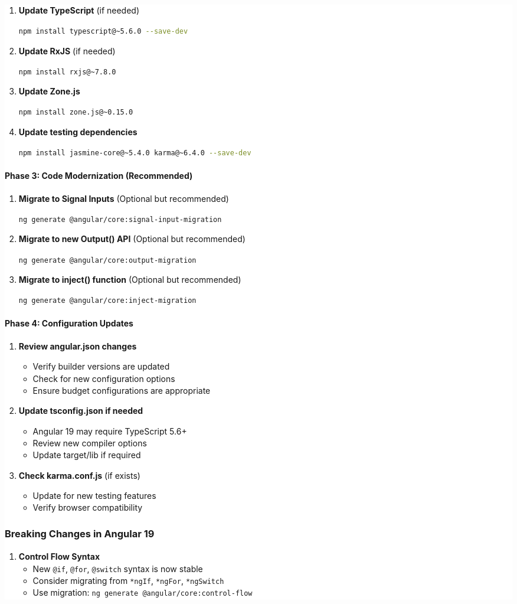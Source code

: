 1. **Update TypeScript** (if needed)
   ```bash
   npm install typescript@~5.6.0 --save-dev
   ```

2. **Update RxJS** (if needed)
   ```bash
   npm install rxjs@~7.8.0
   ```

3. **Update Zone.js**
   ```bash
   npm install zone.js@~0.15.0
   ```

4. **Update testing dependencies**
   ```bash
   npm install jasmine-core@~5.4.0 karma@~6.4.0 --save-dev
   ```

#### Phase 3: Code Modernization (Recommended)

1. **Migrate to Signal Inputs** (Optional but recommended)
   ```bash
   ng generate @angular/core:signal-input-migration
   ```

2. **Migrate to new Output() API** (Optional but recommended)
   ```bash
   ng generate @angular/core:output-migration
   ```

3. **Migrate to inject() function** (Optional but recommended)
   ```bash
   ng generate @angular/core:inject-migration
   ```

#### Phase 4: Configuration Updates

1. **Review angular.json changes**
   - Verify builder versions are updated
   - Check for new configuration options
   - Ensure budget configurations are appropriate

2. **Update tsconfig.json if needed**
   - Angular 19 may require TypeScript 5.6+
   - Review new compiler options
   - Update target/lib if required

3. **Check karma.conf.js** (if exists)
   - Update for new testing features
   - Verify browser compatibility

### Breaking Changes in Angular 19

1. **Control Flow Syntax**
   - New `@if`, `@for`, `@switch` syntax is now stable
   - Consider migrating from `*ngIf`, `*ngFor`, `*ngSwitch`
   - Use migration: `ng generate @angular/core:control-flow`
